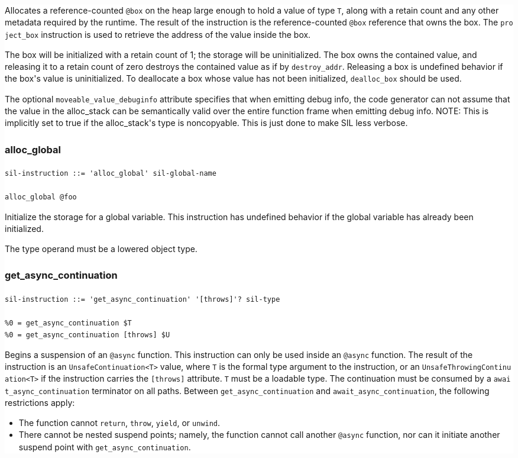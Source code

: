 Allocates a reference-counted `@box` on the heap large enough to hold a
value of type `T`, along with a retain count and any other metadata
required by the runtime. The result of the instruction is the
reference-counted `@box` reference that owns the box. The `project_box`
instruction is used to retrieve the address of the value inside the box.

The box will be initialized with a retain count of 1; the storage will
be uninitialized. The box owns the contained value, and releasing it to
a retain count of zero destroys the contained value as if by
`destroy_addr`. Releasing a box is undefined behavior if the box's
value is uninitialized. To deallocate a box whose value has not been
initialized, `dealloc_box` should be used.

The optional `moveable_value_debuginfo` attribute specifies that when
emitting debug info, the code generator can not assume that the value in
the alloc_stack can be semantically valid over the entire function frame
when emitting debug info. NOTE: This is implicitly set to true if the
alloc_stack's type is noncopyable. This is just done to make SIL less
verbose.

### alloc_global

```
sil-instruction ::= 'alloc_global' sil-global-name

alloc_global @foo
```

Initialize the storage for a global variable. This instruction has
undefined behavior if the global variable has already been initialized.

The type operand must be a lowered object type.

### get_async_continuation

```
sil-instruction ::= 'get_async_continuation' '[throws]'? sil-type

%0 = get_async_continuation $T
%0 = get_async_continuation [throws] $U
```

Begins a suspension of an `@async` function. This instruction can only
be used inside an `@async` function. The result of the instruction is an
`UnsafeContinuation<T>` value, where `T` is the formal type argument to
the instruction, or an `UnsafeThrowingContinuation<T>` if the
instruction carries the `[throws]` attribute. `T` must be a loadable
type. The continuation must be consumed by a `await_async_continuation`
terminator on all paths. Between `get_async_continuation` and
`await_async_continuation`, the following restrictions apply:

-   The function cannot `return`, `throw`, `yield`, or `unwind`.
-   There cannot be nested suspend points; namely, the function cannot
    call another `@async` function, nor can it initiate another suspend
    point with `get_async_continuation`.
